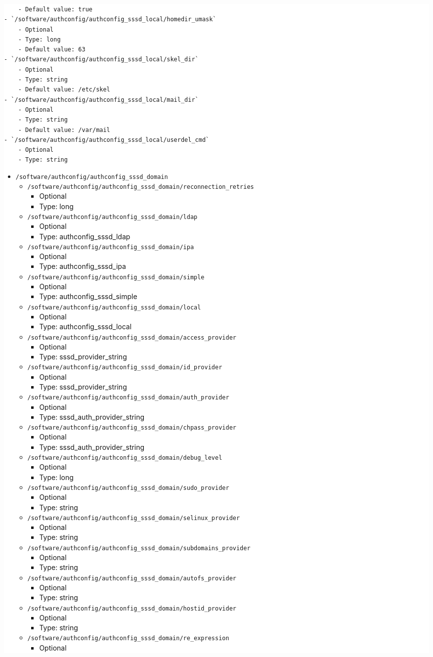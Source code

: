         - Default value: true
    - `/software/authconfig/authconfig_sssd_local/homedir_umask`
        - Optional
        - Type: long
        - Default value: 63
    - `/software/authconfig/authconfig_sssd_local/skel_dir`
        - Optional
        - Type: string
        - Default value: /etc/skel
    - `/software/authconfig/authconfig_sssd_local/mail_dir`
        - Optional
        - Type: string
        - Default value: /var/mail
    - `/software/authconfig/authconfig_sssd_local/userdel_cmd`
        - Optional
        - Type: string
 - `/software/authconfig/authconfig_sssd_domain`
    - `/software/authconfig/authconfig_sssd_domain/reconnection_retries`
        - Optional
        - Type: long
    - `/software/authconfig/authconfig_sssd_domain/ldap`
        - Optional
        - Type: authconfig_sssd_ldap
    - `/software/authconfig/authconfig_sssd_domain/ipa`
        - Optional
        - Type: authconfig_sssd_ipa
    - `/software/authconfig/authconfig_sssd_domain/simple`
        - Optional
        - Type: authconfig_sssd_simple
    - `/software/authconfig/authconfig_sssd_domain/local`
        - Optional
        - Type: authconfig_sssd_local
    - `/software/authconfig/authconfig_sssd_domain/access_provider`
        - Optional
        - Type: sssd_provider_string
    - `/software/authconfig/authconfig_sssd_domain/id_provider`
        - Optional
        - Type: sssd_provider_string
    - `/software/authconfig/authconfig_sssd_domain/auth_provider`
        - Optional
        - Type: sssd_auth_provider_string
    - `/software/authconfig/authconfig_sssd_domain/chpass_provider`
        - Optional
        - Type: sssd_auth_provider_string
    - `/software/authconfig/authconfig_sssd_domain/debug_level`
        - Optional
        - Type: long
    - `/software/authconfig/authconfig_sssd_domain/sudo_provider`
        - Optional
        - Type: string
    - `/software/authconfig/authconfig_sssd_domain/selinux_provider`
        - Optional
        - Type: string
    - `/software/authconfig/authconfig_sssd_domain/subdomains_provider`
        - Optional
        - Type: string
    - `/software/authconfig/authconfig_sssd_domain/autofs_provider`
        - Optional
        - Type: string
    - `/software/authconfig/authconfig_sssd_domain/hostid_provider`
        - Optional
        - Type: string
    - `/software/authconfig/authconfig_sssd_domain/re_expression`
        - Optional